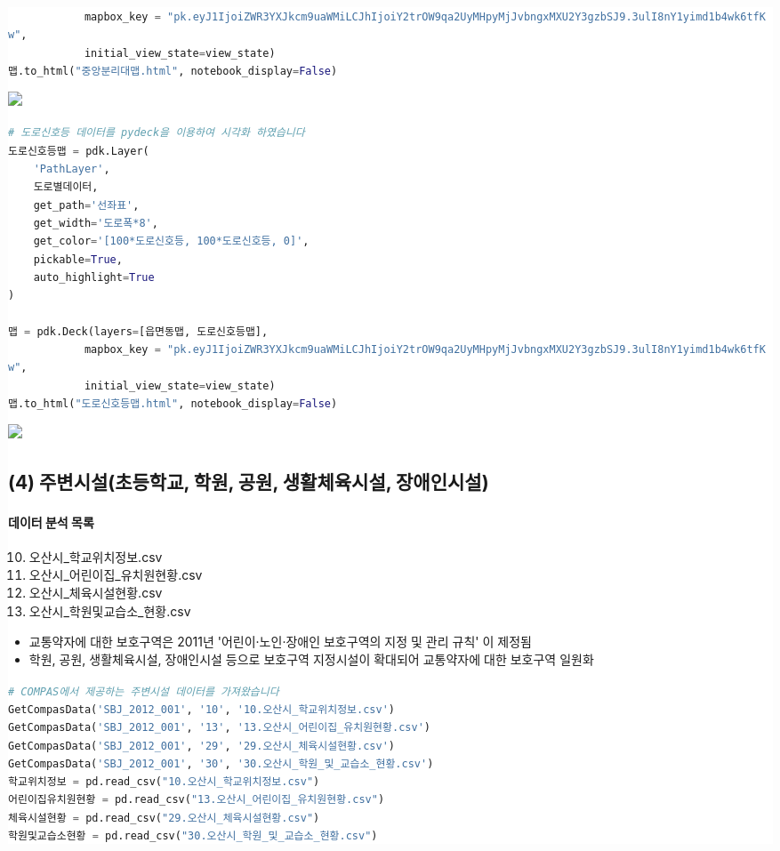 ```python
            mapbox_key = "pk.eyJ1IjoiZWR3YXJkcm9uaWMiLCJhIjoiY2trOW9qa2UyMHpyMjJvbngxMXU2Y3gzbSJ9.3ulI8nY1yimd1b4wk6tfKw",
            initial_view_state=view_state)
맵.to_html("중앙분리대맵.html", notebook_display=False)
```

<img src='https://raw.githubusercontent.com/AIdward/predict-traffic-accident/master/src/중앙분리대맵.PNG'>


```python
# 도로신호등 데이터를 pydeck을 이용하여 시각화 하였습니다
도로신호등맵 = pdk.Layer(
    'PathLayer',
    도로별데이터,
    get_path='선좌표',
    get_width='도로폭*8',
    get_color='[100*도로신호등, 100*도로신호등, 0]',
    pickable=True,
    auto_highlight=True
)

맵 = pdk.Deck(layers=[읍면동맵, 도로신호등맵],
            mapbox_key = "pk.eyJ1IjoiZWR3YXJkcm9uaWMiLCJhIjoiY2trOW9qa2UyMHpyMjJvbngxMXU2Y3gzbSJ9.3ulI8nY1yimd1b4wk6tfKw",
            initial_view_state=view_state)
맵.to_html("도로신호등맵.html", notebook_display=False)
```

<img src='https://raw.githubusercontent.com/AIdward/predict-traffic-accident/master/src/도로신호등맵.PNG'>

## (4) 주변시설(초등학교, 학원, 공원, 생활체육시설, 장애인시설)<a id=2-1-4></a>

#### 데이터 분석 목록
10. 오산시_학교위치정보.csv
13. 오산시_어린이집_유치원현황.csv
29. 오산시_체육시설현황.csv
30. 오산시_학원및교습소_현황.csv

- 교통약자에 대한 보호구역은 2011년 '어린이·노인·장애인 보호구역의 지정 및 관리 규칙' 이 제정됨 
- 학원, 공원, 생활체육시설, 장애인시설 등으로 보호구역 지정시설이 확대되어 교통약자에 대한 보호구역 일원화


```python
# COMPAS에서 제공하는 주변시설 데이터를 가져왔습니다
GetCompasData('SBJ_2012_001', '10', '10.오산시_학교위치정보.csv')
GetCompasData('SBJ_2012_001', '13', '13.오산시_어린이집_유치원현황.csv')
GetCompasData('SBJ_2012_001', '29', '29.오산시_체육시설현황.csv')
GetCompasData('SBJ_2012_001', '30', '30.오산시_학원_및_교습소_현황.csv')
학교위치정보 = pd.read_csv("10.오산시_학교위치정보.csv")
어린이집유치원현황 = pd.read_csv("13.오산시_어린이집_유치원현황.csv")
체육시설현황 = pd.read_csv("29.오산시_체육시설현황.csv")
학원및교습소현황 = pd.read_csv("30.오산시_학원_및_교습소_현황.csv")
```
